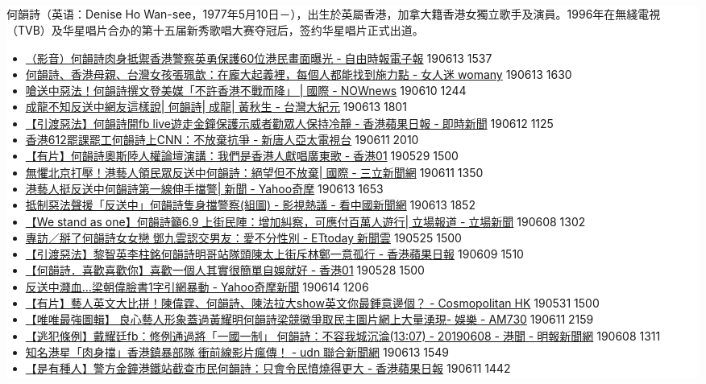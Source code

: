 何韻詩（英语：Denise Ho Wan-see，1977年5月10日－），出生於英屬香港，加拿大籍香港女獨立歌手及演員。1996年在無綫電視（TVB）及华星唱片合办的第十五届新秀歌唱大赛夺冠后，签约华星唱片正式出道。
- [（影音）何韻詩肉身抵禦香港警察英勇保護60位港民畫面曝光 - 自由時報電子報](https://ent.ltn.com.tw/news/breakingnews/2821292 "（影音）何韻詩肉身抵禦香港警察英勇保護60位港民畫面曝光 - 自由時報電子報") 190613 1537
- [何韻詩、香港母親、台灣女孩張珮歆：在龐大起義裡，每個人都能找到施力點 - 女人迷 womany](https://womany.net/read/article/19615 "何韻詩、香港母親、台灣女孩張珮歆：在龐大起義裡，每個人都能找到施力點 - 女人迷 womany") 190613 1630
- [嗆送中惡法！何韻詩撰文登美媒「不許香港不戰而降」 | 國際 - NOWnews](https://www.nownews.com/news/20190610/3433571/ "嗆送中惡法！何韻詩撰文登美媒「不許香港不戰而降」 | 國際 - NOWnews") 190610 1244
- [成龍不知反送中網友這樣說| 何韻詩| 成龍| 黃秋生 - 台灣大紀元](https://www.epochtimes.com.tw/n284023/%E6%88%90%E9%BE%8D%E4%B8%8D%E7%9F%A5%E5%8F%8D%E9%80%81%E4%B8%AD-%E7%B6%B2%E5%8F%8B%E9%80%99%E6%A8%A3%E8%AA%AA.html "成龍不知反送中網友這樣說| 何韻詩| 成龍| 黃秋生 - 台灣大紀元") 190613 1801
- [【引渡惡法】何韻詩開fb live遊走金鐘保護示威者勸眾人保持冷靜 - 香港蘋果日報 - 即時新聞](https://hk.entertainment.appledaily.com/enews/realtime/article/20190612/59708336 "【引渡惡法】何韻詩開fb live遊走金鐘保護示威者勸眾人保持冷靜 - 香港蘋果日報 - 即時新聞") 190612 1125
- [香港612罷課罷工何韻詩上CNN：不放棄抗爭 - 新唐人亞太電視台](http://www.ntdtv.com.tw/b5/20190611/video/247351.html?%E9%A6%99%E6%B8%AF612%E7%BD%B7%E8%AA%B2%E7%BD%B7%E5%B7%A5%20%E4%BD%95%E9%9F%BB%E8%A9%A9%E4%B8%8ACNN%EF%BC%9A%E4%B8%8D%E6%94%BE%E6%A3%84%E6%8A%97%E7%88%AD "香港612罷課罷工何韻詩上CNN：不放棄抗爭 - 新唐人亞太電視台") 190611 2010
- [【有片】何韻詩奧斯陸人權論壇演講：我們是香港人獻唱廣東歌 - 香港01](https://www.hk01.com/%E7%A4%BE%E6%9C%83%E6%96%B0%E8%81%9E/333924/%E6%9C%89%E7%89%87-%E4%BD%95%E9%9F%BB%E8%A9%A9%E5%A5%A7%E6%96%AF%E9%99%B8%E4%BA%BA%E6%AC%8A%E8%AB%96%E5%A3%87%E6%BC%94%E8%AC%9B-%E6%88%91%E5%80%91%E6%98%AF%E9%A6%99%E6%B8%AF%E4%BA%BA-%E7%8D%BB%E5%94%B1%E5%BB%A3%E6%9D%B1%E6%AD%8C "【有片】何韻詩奧斯陸人權論壇演講：我們是香港人獻唱廣東歌 - 香港01") 190529 1500
- [無懼北京打壓！港藝人領民眾反送中何韻詩：絕望但不放棄| 國際 - 三立新聞網](https://www.setn.com/E/news.aspx?newsid=553877 "無懼北京打壓！港藝人領民眾反送中何韻詩：絕望但不放棄| 國際 - 三立新聞網") 190611 1350
- [港藝人挺反送中何韻詩第一線伸手擋警| 新聞 - Yahoo奇摩](https://tw.mobi.yahoo.com/news/%E6%B8%AF%E8%97%9D%E4%BA%BA%E6%8C%BA%E5%8F%8D%E9%80%81%E4%B8%AD-%E4%BD%95%E9%9F%BB%E8%A9%A9%E7%AC%AC-%E7%B7%9A%E4%BC%B8%E6%89%8B%E6%93%8B%E8%AD%A6-085348790.html "港藝人挺反送中何韻詩第一線伸手擋警| 新聞 - Yahoo奇摩") 190613 1653
- [抵制惡法聲援「反送中」何韻詩隻身擋警察(組圖) - 影視熱議 - 看中國新聞網](https://b5.secretchina.com/news/b5/2019/06/13/896905.html "抵制惡法聲援「反送中」何韻詩隻身擋警察(組圖) - 影視熱議 - 看中國新聞網") 190613 1852
- [【We stand as one】何韻詩籲6.9 上街民陣：增加糾察，可應付百萬人遊行| 立場報道 - 立場新聞](https://thestandnews.com/politics/we-stand-as-one-%E4%BD%95%E9%9F%BB%E8%A9%A9%E7%B1%B2-6-9-%E4%B8%8A%E8%A1%97-%E6%B0%91%E9%99%A3-%E5%A2%9E%E5%8A%A0%E7%B3%BE%E5%AF%9F-%E5%8F%AF%E6%87%89%E4%BB%98%E7%99%BE%E8%90%AC%E4%BA%BA%E9%81%8A%E8%A1%8C/ "【We stand as one】何韻詩籲6.9 上街民陣：增加糾察，可應付百萬人遊行| 立場報道 - 立場新聞") 190608 1302
- [專訪／掰了何韻詩女女戀 鄧九雲認交男友：愛不分性別 - ETtoday 新聞雲](https://www.ettoday.net/news/20190525/1452794.htm "專訪／掰了何韻詩女女戀 鄧九雲認交男友：愛不分性別 - ETtoday 新聞雲") 190525 1500
- [【引渡惡法】黎智英李柱銘何韻詩明哥站隊頭陳太上街斥林鄭一意孤行 - 香港蘋果日報](https://hk.news.appledaily.com/local/realtime/article/20190609/59694478 "【引渡惡法】黎智英李柱銘何韻詩明哥站隊頭陳太上街斥林鄭一意孤行 - 香港蘋果日報") 190609 1510
- [【何韻詩．喜歡喜歡你】喜歡一個人其實很簡單自娛就好 - 香港01](https://www.hk01.com/%E6%A8%82%E5%A3%87%E5%AF%A6%E6%B3%81/332174/%E4%BD%95%E9%9F%BB%E8%A9%A9-%E5%96%9C%E6%AD%A1%E5%96%9C%E6%AD%A1%E4%BD%A0-%E5%96%9C%E6%AD%A1%E4%B8%80%E5%80%8B%E4%BA%BA%E5%85%B6%E5%AF%A6%E5%BE%88%E7%B0%A1%E5%96%AE-%E8%87%AA%E5%A8%9B%E5%B0%B1%E5%A5%BD "【何韻詩．喜歡喜歡你】喜歡一個人其實很簡單自娛就好 - 香港01") 190528 1500
- [反送中濺血…梁朝偉臉書1字引網暴動 - Yahoo奇摩新聞](https://tw.news.yahoo.com/%E5%8F%8D%E9%80%81%E4%B8%AD%E6%BF%BA%E8%A1%80-%E6%A2%81%E6%9C%9D%E5%81%89%E8%87%89%E6%9B%B81%E5%AD%97%E5%BC%95%E7%B6%B2%E6%9A%B4%E5%8B%95-035005874.html "反送中濺血…梁朝偉臉書1字引網暴動 - Yahoo奇摩新聞") 190614 1206
- [【有片】藝人英文大比拼！陳偉霆、何韻詩、陳法拉大show英文你最鍾意邊個？ - Cosmopolitan HK](https://www.cosmopolitan.com.hk/entertainment/hong-kong-artists-speaking-english "【有片】藝人英文大比拼！陳偉霆、何韻詩、陳法拉大show英文你最鍾意邊個？ - Cosmopolitan HK") 190531 1500
- [【唯唯最強圖輯】 良心藝人形象蓋過黃耀明何韻詩梁競徽爭取民主圖片網上大量湧現- 娛樂 - AM730](https://www.am730.com.hk/news/%E5%A8%9B%E6%A8%82/%E3%80%90%E5%94%AF%E5%94%AF%E6%9C%80%E5%BC%B7%E5%9C%96%E8%BC%AF%E3%80%91-%E8%89%AF%E5%BF%83%E8%97%9D%E4%BA%BA%E5%BD%A2%E8%B1%A1%E8%93%8B%E9%81%8E%E9%BB%83%E8%80%80%E6%98%8E-%E4%BD%95%E9%9F%BB%E8%A9%A9-%E6%A2%81%E7%AB%B6%E5%BE%BD%E7%88%AD%E5%8F%96%E6%B0%91%E4%B8%BB%E5%9C%96%E7%89%87%E7%B6%B2%E4%B8%8A%E5%A4%A7%E9%87%8F%E6%B9%A7%E7%8F%BE-175972 "【唯唯最強圖輯】 良心藝人形象蓋過黃耀明何韻詩梁競徽爭取民主圖片網上大量湧現- 娛樂 - AM730") 190611 2159
- [【逃犯條例】戴耀廷fb：修例通過將「一國一制」 何韻詩：不容我城沉淪(13:07) - 20190608 - 港聞 - 明報新聞網](https://news.mingpao.com/ins/%E6%B8%AF%E8%81%9E/article/20190608/s00001/1559969674125/%E3%80%90%E9%80%83%E7%8A%AF%E6%A2%9D%E4%BE%8B%E3%80%91%E6%88%B4%E8%80%80%E5%BB%B7fb-%E4%BF%AE%E4%BE%8B%E9%80%9A%E9%81%8E%E5%B0%87%E3%80%8C%E4%B8%80%E5%9C%8B%E4%B8%80%E5%88%B6%E3%80%8D-%E4%BD%95%E9%9F%BB%E8%A9%A9-%E4%B8%8D%E5%AE%B9%E6%88%91%E5%9F%8E%E6%B2%89%E6%B7%AA "【逃犯條例】戴耀廷fb：修例通過將「一國一制」 何韻詩：不容我城沉淪(13:07) - 20190608 - 港聞 - 明報新聞網") 190608 1311
- [知名港星「肉身擋」香港鎮暴部隊 衝前線影片瘋傳！ - udn 聯合新聞網](https://stars.udn.com/star/story/10092/3869911?from=udn-ch1_breaknews-1-cate8-news "知名港星「肉身擋」香港鎮暴部隊 衝前線影片瘋傳！ - udn 聯合新聞網") 190613 1549
- [【是有種人】警方金鐘港鐵站截查市民何韻詩：只會令民憤燒得更大 - 香港蘋果日報](https://hk.entertainment.appledaily.com/enews/realtime/article/20190611/59704800 "【是有種人】警方金鐘港鐵站截查市民何韻詩：只會令民憤燒得更大 - 香港蘋果日報") 190611 1442
